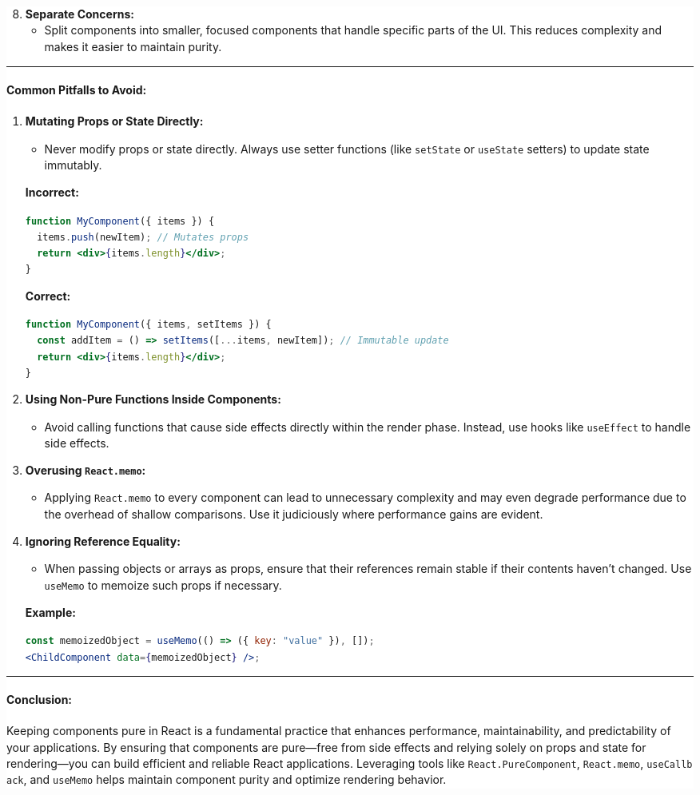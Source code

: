 8. **Separate Concerns:**
   - Split components into smaller, focused components that handle specific parts of the UI. This reduces complexity and makes it easier to maintain purity.

---

#### **Common Pitfalls to Avoid:**

1. **Mutating Props or State Directly:**

   - Never modify props or state directly. Always use setter functions (like `setState` or `useState` setters) to update state immutably.

   **Incorrect:**

   ```jsx
   function MyComponent({ items }) {
     items.push(newItem); // Mutates props
     return <div>{items.length}</div>;
   }
   ```

   **Correct:**

   ```jsx
   function MyComponent({ items, setItems }) {
     const addItem = () => setItems([...items, newItem]); // Immutable update
     return <div>{items.length}</div>;
   }
   ```

2. **Using Non-Pure Functions Inside Components:**

   - Avoid calling functions that cause side effects directly within the render phase. Instead, use hooks like `useEffect` to handle side effects.

3. **Overusing `React.memo`:**

   - Applying `React.memo` to every component can lead to unnecessary complexity and may even degrade performance due to the overhead of shallow comparisons. Use it judiciously where performance gains are evident.

4. **Ignoring Reference Equality:**

   - When passing objects or arrays as props, ensure that their references remain stable if their contents haven’t changed. Use `useMemo` to memoize such props if necessary.

   **Example:**

   ```jsx
   const memoizedObject = useMemo(() => ({ key: "value" }), []);
   <ChildComponent data={memoizedObject} />;
   ```

---

#### **Conclusion:**

Keeping components pure in React is a fundamental practice that enhances performance, maintainability, and predictability of your applications. By ensuring that components are pure—free from side effects and relying solely on props and state for rendering—you can build efficient and reliable React applications. Leveraging tools like `React.PureComponent`, `React.memo`, `useCallback`, and `useMemo` helps maintain component purity and optimize rendering behavior.
